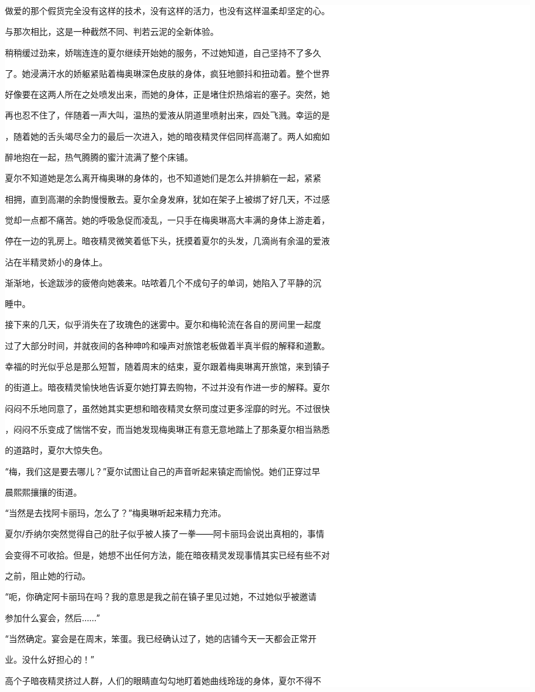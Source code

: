 做爱的那个假货完全没有这样的技术，没有这样的活力，也没有这样温柔却坚定的心。

与那次相比，这是一种截然不同、判若云泥的全新体验。

稍稍缓过劲来，娇喘连连的夏尔继续开始她的服务，不过她知道，自己坚持不了多久

了。她浸满汗水的娇躯紧贴着梅奥琳深色皮肤的身体，疯狂地颤抖和扭动着。整个世界

好像要在这两人所在之处喷发出来，而她的身体，正是堵住炽热熔岩的塞子。突然，她

再也忍不住了，伴随着一声大叫，温热的爱液从阴道里喷射出来，四处飞溅。幸运的是

，随着她的舌头竭尽全力的最后一次进入，她的暗夜精灵伴侣同样高潮了。两人如痴如

醉地抱在一起，热气腾腾的蜜汁流满了整个床铺。

夏尔不知道她是怎么离开梅奥琳的身体的，也不知道她们是怎么并排躺在一起，紧紧

相拥，直到高潮的余韵慢慢散去。夏尔全身发麻，犹如在架子上被绑了好几天，不过感

觉却一点都不痛苦。她的呼吸急促而凌乱，一只手在梅奥琳高大丰满的身体上游走着，

停在一边的乳房上。暗夜精灵微笑着低下头，抚摸着夏尔的头发，几滴尚有余温的爱液

沾在半精灵娇小的身体上。

渐渐地，长途跋涉的疲倦向她袭来。咕哝着几个不成句子的单词，她陷入了平静的沉

睡中。

接下来的几天，似乎消失在了玫瑰色的迷雾中。夏尔和梅轮流在各自的房间里一起度

过了大部分时间，并就夜间的各种呻吟和噪声对旅馆老板做着半真半假的解释和道歉。

幸福的时光似乎总是那么短暂，随着周末的结束，夏尔跟着梅奥琳离开旅馆，来到镇子

的街道上。暗夜精灵愉快地告诉夏尔她打算去购物，不过并没有作进一步的解释。夏尔

闷闷不乐地同意了，虽然她其实更想和暗夜精灵女祭司度过更多淫靡的时光。不过很快

，闷闷不乐变成了惴惴不安，而当她发现梅奥琳正有意无意地踏上了那条夏尔相当熟悉

的道路时，夏尔大惊失色。

“梅，我们这是要去哪儿？”夏尔试图让自己的声音听起来镇定而愉悦。她们正穿过早

晨熙熙攘攘的街道。

“当然是去找阿卡丽玛，怎么了？”梅奥琳听起来精力充沛。

夏尔/乔纳尔突然觉得自己的肚子似乎被人揍了一拳——阿卡丽玛会说出真相的，事情

会变得不可收拾。但是，她想不出任何方法，能在暗夜精灵发现事情其实已经有些不对

之前，阻止她的行动。

“呃，你确定阿卡丽玛在吗？我的意思是我之前在镇子里见过她，不过她似乎被邀请

参加什么宴会，然后……”

“当然确定。宴会是在周末，笨蛋。我已经确认过了，她的店铺今天一天都会正常开

业。没什么好担心的！”

高个子暗夜精灵挤过人群，人们的眼睛直勾勾地盯着她曲线玲珑的身体，夏尔不得不

